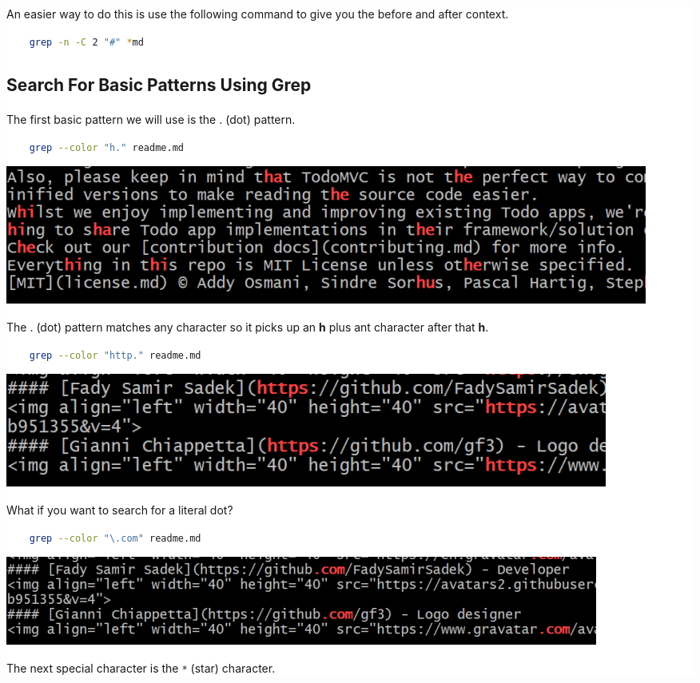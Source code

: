 An easier way to do this is use the following command to give you the before and after context.

```bash
    grep -n -C 2 "#" *md
```

## Search For Basic Patterns Using Grep

The first basic pattern we will use is the . (dot) pattern.

```bash
    grep --color "h." readme.md
```

![Basic patterns](assets/grep/basic-patterns.jpg "Basic patterns")

The . (dot) pattern matches any character so it picks up an **h** plus ant character after that **h**.

```bash
    grep --color "http." readme.md
```

![Dot pattern](assets/grep/dot-pattern.jpg "Dot pattern")

What if you want to search for a literal dot?

```bash
    grep --color "\.com" readme.md
```

![Literal dot pattern](assets/grep/literal-dot.jpg "Literal dot pattern")

The next special character is the ``*`` (star) character.
